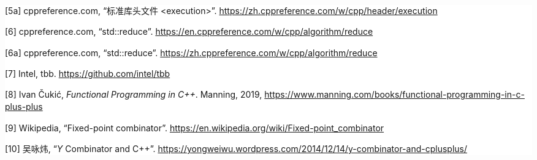 <span class="reference">[5a] cppreference.com, “标准库头文件 &lt;execution&gt;”. <a href="https://zh.cppreference.com/w/cpp/header/execution">https://zh.cppreference.com/w/cpp/header/execution</a></span>

<span class="reference">[6] cppreference.com, “std::reduce”. <a href="https://en.cppreference.com/w/cpp/algorithm/reduce">https://en.cppreference.com/w/cpp/algorithm/reduce</a></span>

<span class="reference">[6a] cppreference.com, “std::reduce”. <a href="https://zh.cppreference.com/w/cpp/algorithm/reduce">https://zh.cppreference.com/w/cpp/algorithm/reduce</a></span>

<span class="reference">[7] Intel, tbb. <a href="https://github.com/intel/tbb">https://github.com/intel/tbb</a></span>

<span class="reference">[8] Ivan Čukić, <em>Functional Programming in C++</em>. Manning, 2019, <a href="https://www.manning.com/books/functional-programming-in-c-plus-plus">https://www.manning.com/books/functional-programming-in-c-plus-plus</a></span>

<span class="reference">[9] Wikipedia, “Fixed-point combinator”. <a href="https://en.wikipedia.org/wiki/Fixed-point_combinator">https://en.wikipedia.org/wiki/Fixed-point_combinator</a></span>

<span class="reference">[10] 吴咏炜, “<em>Y</em> Combinator and C++”. <a href="https://yongweiwu.wordpress.com/2014/12/14/y-combinator-and-cplusplus/">https://yongweiwu.wordpress.com/2014/12/14/y-combinator-and-cplusplus/</a></span>

